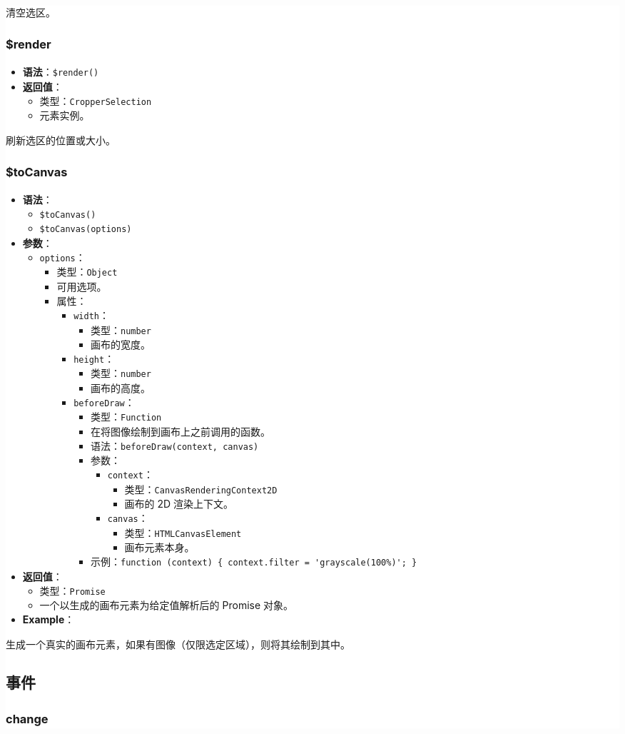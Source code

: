 清空选区。

### $render

- **语法**：`$render()`
- **返回值**：
  - 类型：`CropperSelection`
  - 元素实例。

刷新选区的位置或大小。

### $toCanvas

- **语法**：
  - `$toCanvas()`
  - `$toCanvas(options)`
- **参数**：
  - `options`：
    - 类型：`Object`
    - 可用选项。
    - 属性：
      - `width`：
        - 类型：`number`
        - 画布的宽度。
      - `height`：
        - 类型：`number`
        - 画布的高度。
      - `beforeDraw`：
        - 类型：`Function`
        - 在将图像绘制到画布上之前调用的函数。
        - 语法：`beforeDraw(context, canvas)`
        - 参数：
          - `context`：
            - 类型：`CanvasRenderingContext2D`
            - 画布的 2D 渲染上下文。
          - `canvas`：
            - 类型：`HTMLCanvasElement`
            - 画布元素本身。
        - 示例：`function (context) { context.filter = 'grayscale(100%)'; }`
- **返回值**：
  - 类型：`Promise`
  - 一个以生成的画布元素为给定值解析后的 Promise 对象。
- **Example**：
  <ClientOnly>
    <CropperSelectionToNativeCanvas />
  </ClientOnly>

生成一个真实的画布元素，如果有图像（仅限选定区域），则将其绘制到其中。

## 事件

### change
